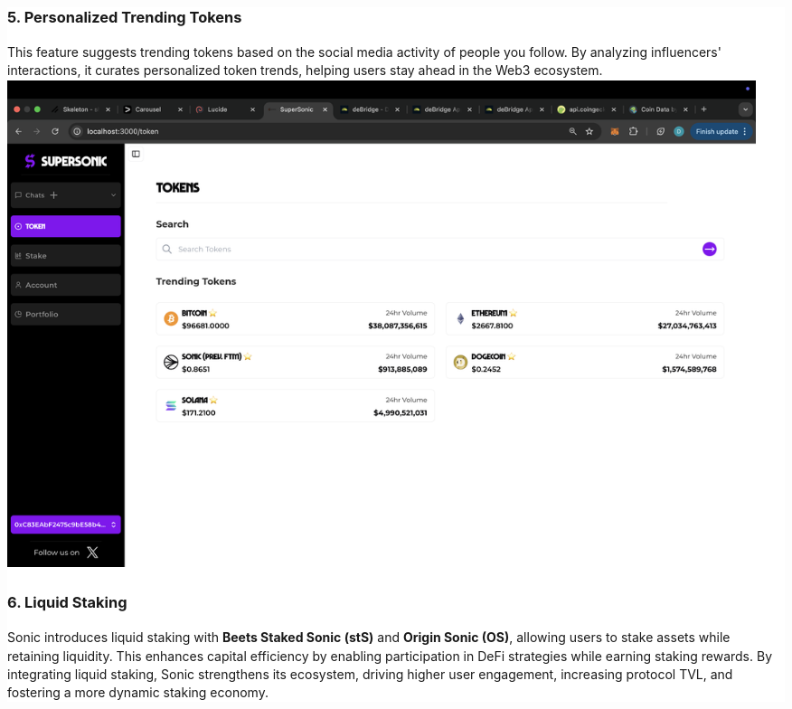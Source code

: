 ### 5. **Personalized Trending Tokens**  

This feature suggests trending tokens based on the social media activity of people you follow. By analyzing influencers' interactions, it curates personalized token trends, helping users stay ahead in the Web3 ecosystem.
<img src="public/images/f7-personilzed_tokens.png" alt="" width="828px">
### 6. **Liquid Staking**

Sonic introduces liquid staking with **Beets Staked Sonic (stS)** and **Origin Sonic (OS)**, allowing users to stake assets while retaining liquidity. This enhances capital efficiency by enabling participation in DeFi strategies while earning staking rewards. By integrating liquid staking, Sonic strengthens its ecosystem, driving higher user engagement, increasing protocol TVL, and fostering a more dynamic staking economy.